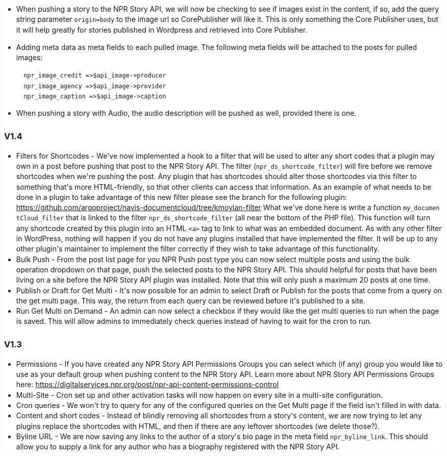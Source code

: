 * When pushing a story to the NPR Story API, we will now be checking to see if images exist in the content, if so, add the query string parameter `origin=body` to the image url so CorePublisher will like it. This is only something the Core Publisher uses, but it will help greatly for stories published in Wordpress and retrieved into Core Publisher.
* Adding meta data as meta fields to each pulled image.  The following meta fields will be attached to the posts for pulled images:

		npr_image_credit =>$api_image->producer
		npr_image_agency =>$api_image->provider
		npr_image_caption =>$api_image->caption

* When pushing a story with Audio, the audio description will be pushed as well, provided there is one.

### V1.4

* Filters for Shortcodes - We've now implemented a hook to a filter that will be used to alter any short codes that a plugin may own in a post before pushing that post to the NPR Story API. The filter (`npr_ds_shortcode_filter`) will fire before we remove shortcodes when we're pushing the post. Any plugin that has shortcodes should alter those shortcodes via this filter to something that's more HTML-friendly, so that other clients can access that information. As an example of what needs to be done in a plugin to take advantage of this new filter please see the branch for the following plugin: <https://github.com/argoproject/navis-documentcloud/tree/kmoylan-filter> What we've done here is write a function `my_documentCloud_filter` that is linked to the filter `npr_ds_shortcode_filter` (all near the bottom of the PHP file).  This function will turn any shortcode created by this plugin into an HTML `<a>` tag to link to what was an embedded document. As with any other filter in WordPress, nothing will happen if you do not have any plugins installed that have implemented the filter. It will be up to any other plugin's maintainer to implement the filter correctly if they wish to take advantage of this functionality.
* Bulk Push - From the post list page for you NPR Push post type you can now select multiple posts and using the bulk operation dropdown on that page, push the selected posts to the NPR Story API. This should helpful for posts that have been living on a site before the NPR Story API plugin was installed. Note that this will only push a maximum 20 posts at one time.   
* Publish or Draft for Get Multi -  It's now possible for an admin to select Draft or Publish for the posts that come from a query on the get multi page. This way, the return from each query can be reviewed before it's published to a site.
* Run Get Multi on Demand -  An admin can now select a checkbox if they would like the get multi queries to run when the page is saved. This will allow admins to immediately check queries instead of having to wait for the cron to run.

### V1.3

* Permissions - If you have created any NPR Story API Permissions Groups you can select which (if any) group you would like to use as your default group when pushing content to the NPR Story API.  Learn more about NPR Story API Permissions Groups here: <https://digitalservices.npr.org/post/npr-api-content-permissions-control>
* Multi-Site - Cron set up and other activation tasks will now happen on every site in a multi-site configuration.
* Cron queries - We won't try to query for any of the configured queries on the Get Multi page if the field isn't filled in with data.
* Content and short codes - Instead of blindly removing all shortcodes from a story's content, we are now trying to let any plugins replace the shortcodes with HTML, and then if there are any leftover shortcodes (we delete those?).
* Byline URL - We are now saving any links to the author of a story's bio page in the meta field `npr_byline_link`. This should allow you to supply a link for any author who has a biography registered with the NPR Story API.
